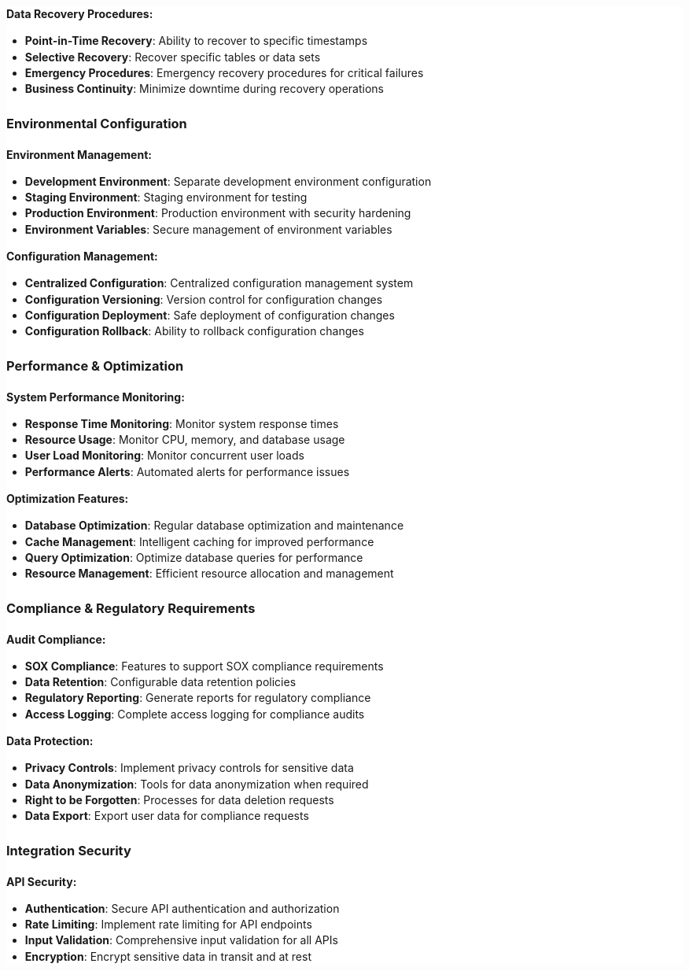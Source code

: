 **Data Recovery Procedures:**
- **Point-in-Time Recovery**: Ability to recover to specific timestamps
- **Selective Recovery**: Recover specific tables or data sets
- **Emergency Procedures**: Emergency recovery procedures for critical failures
- **Business Continuity**: Minimize downtime during recovery operations

### Environmental Configuration

**Environment Management:**
- **Development Environment**: Separate development environment configuration
- **Staging Environment**: Staging environment for testing
- **Production Environment**: Production environment with security hardening
- **Environment Variables**: Secure management of environment variables

**Configuration Management:**
- **Centralized Configuration**: Centralized configuration management system
- **Configuration Versioning**: Version control for configuration changes
- **Configuration Deployment**: Safe deployment of configuration changes
- **Configuration Rollback**: Ability to rollback configuration changes

### Performance & Optimization

**System Performance Monitoring:**
- **Response Time Monitoring**: Monitor system response times
- **Resource Usage**: Monitor CPU, memory, and database usage
- **User Load Monitoring**: Monitor concurrent user loads
- **Performance Alerts**: Automated alerts for performance issues

**Optimization Features:**
- **Database Optimization**: Regular database optimization and maintenance
- **Cache Management**: Intelligent caching for improved performance
- **Query Optimization**: Optimize database queries for performance
- **Resource Management**: Efficient resource allocation and management

### Compliance & Regulatory Requirements

**Audit Compliance:**
- **SOX Compliance**: Features to support SOX compliance requirements
- **Data Retention**: Configurable data retention policies
- **Regulatory Reporting**: Generate reports for regulatory compliance
- **Access Logging**: Complete access logging for compliance audits

**Data Protection:**
- **Privacy Controls**: Implement privacy controls for sensitive data
- **Data Anonymization**: Tools for data anonymization when required
- **Right to be Forgotten**: Processes for data deletion requests
- **Data Export**: Export user data for compliance requests

### Integration Security

**API Security:**
- **Authentication**: Secure API authentication and authorization
- **Rate Limiting**: Implement rate limiting for API endpoints
- **Input Validation**: Comprehensive input validation for all APIs
- **Encryption**: Encrypt sensitive data in transit and at rest
